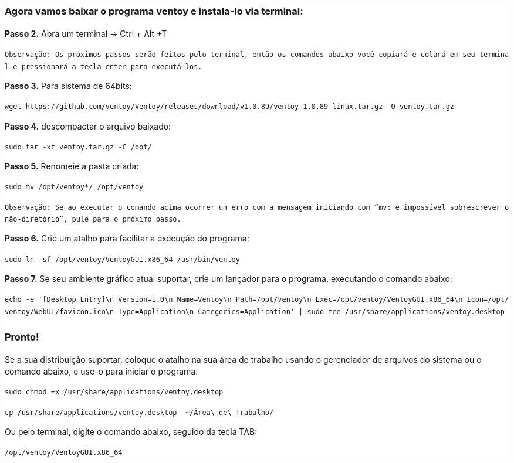 ### Agora vamos baixar o programa ventoy e instala-lo via terminal:
<strong>Passo 2.</strong> Abra um terminal → Ctrl + Alt +T<br>

```
Observação: Os próximos passos serão feitos pelo terminal, então os comandos abaixo você copiará e colará em seu terminal e pressionará a tecla enter para executá-los.
```
<strong>Passo 3.</strong> Para sistema de 64bits:

```
wget https://github.com/ventoy/Ventoy/releases/download/v1.0.89/ventoy-1.0.89-linux.tar.gz -O ventoy.tar.gz
```
<strong>Passo 4.</strong> descompactar o arquivo baixado:

```
sudo tar -xf ventoy.tar.gz -C /opt/
```
<strong>Passo 5.</strong> Renomeie a pasta criada:

```
sudo mv /opt/ventoy*/ /opt/ventoy
```
```
Observação: Se ao executar o comando acima ocorrer um erro com a mensagem iniciando com “mv: é impossível sobrescrever o não-diretório”, pule para o próximo passo.
```
<strong>Passo 6.</strong> Crie um atalho para facilitar a execução do programa:

```
sudo ln -sf /opt/ventoy/VentoyGUI.x86_64 /usr/bin/ventoy
```

<strong>Passo 7.</strong> Se seu ambiente gráfico atual suportar, crie um lançador para o programa, executando o comando abaixo:

```
echo -e '[Desktop Entry]\n Version=1.0\n Name=Ventoy\n Path=/opt/ventoy\n Exec=/opt/ventoy/VentoyGUI.x86_64\n Icon=/opt/ventoy/WebUI/favicon.ico\n Type=Application\n Categories=Application' | sudo tee /usr/share/applications/ventoy.desktop
```

### Pronto!

Se a sua distribuição suportar, coloque o atalho na sua área de trabalho usando o gerenciador de arquivos do sistema ou o comando abaixo, e use-o para iniciar o programa.

```
sudo chmod +x /usr/share/applications/ventoy.desktop
```
```
cp /usr/share/applications/ventoy.desktop  ~/Área\ de\ Trabalho/
```
Ou pelo terminal, digite o comando abaixo, seguido da tecla TAB:
```
/opt/ventoy/VentoyGUI.x86_64
```
